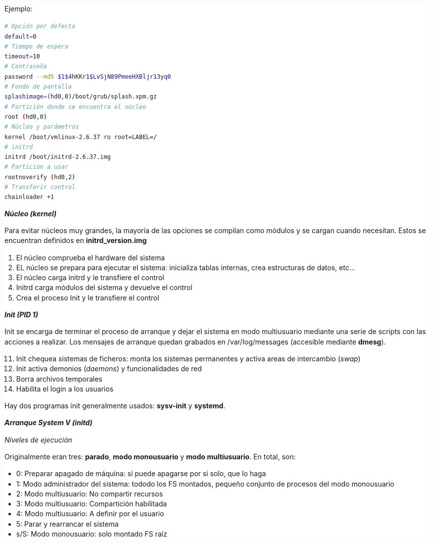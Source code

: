 Ejemplo:

```bash
# Opción por defecto
default=0  
# Tiempo de espera     
timeout=10
# Contraseña 
password --md5 $1$4hKKr1$LvSjN89PmeeHXBljr13yq0
# Fondo de pantalla
splashimage=(hd0,0)/boot/grub/splash.xpm.gz
# Partición donde se encuentra el núcleo
root (hd0,0)
# Núcleo y parámetros
kernel /boot/vmlinux-2.6.37 ro root=LABEL=/
# initrd
initrd /boot/initrd-2.6.37.img
# Partición a usar
rootnoverify (hd0,2)
# Transferir control
chainloader +1
```

***Núcleo (kernel)***

Para evitar núcleos muy grandes, la mayoría de las opciones se compilan como módulos y se cargan cuando necesitan. Estos se encuentran definidos en **initrd_version.img**

1. El núcleo comprueba el hardware del sistema
2. EL núcleo se prepara para ejecutar el sistema: inicializa tablas internas, crea estructuras de datos, etc...
3. El núcleo carga initrd y le transfiere el control
4. Initrd carga módulos del sistema y devuelve el control 
5.  Crea el proceso Init y le transfiere el control

***Init (PID 1)***

Init se encarga de terminar el proceso de arranque y dejar el sistema en modo multiusuario mediante una serie de scripts con las acciones a realizar. Los mensajes de arranque quedan grabados en /var/log/messages (accesible mediante **dmesg**).

11. Init chequea sistemas de ficheros: monta los sistemas permanentes y activa areas de intercambio (*swap*)
12. Init activa demonios (*daemons*) y funcionalidades de red
13. Borra archivos temporales
14. Habilita el login a los usuarios

Hay dos programas init generalmente usados: **sysv-init** y **systemd**.

***Arranque System V (initd)***

*Niveles de ejecución*

Originalmente eran tres: **parado**, **modo monousuario** y **modo multiusuario**. En total, son:

- 0: Preparar apagado de máquina: si puede apagarse por si solo, que lo haga
- 1: Modo administrador del sistema: tododo los FS montados, pequeño conjunto de procesos del modo monousuario
- 2: Modo multiusuario: No compartir recursos
- 3: Modo multiusuario: Compartición habilitada
- 4: Modo multiusuario: A definir por el usuario
- 5: Parar y rearrancar el sistema
- s/S: Modo monousuario: solo montado FS raíz
